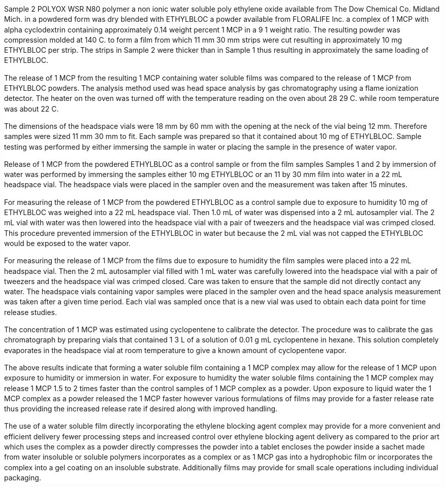 Sample 2 POLYOX WSR N80 polymer a non ionic water soluble poly ethylene oxide available from The Dow Chemical Co. Midland Mich. in a powdered form was dry blended with ETHYLBLOC a powder available from FLORALIFE Inc. a complex of 1 MCP with alpha cyclodextrin containing approximately 0.14 weight percent 1 MCP in a 9 1 weight ratio. The resulting powder was compression molded at 140 C. to form a film from which 11 mm 30 mm strips were cut resulting in approximately 10 mg ETHYLBLOC per strip. The strips in Sample 2 were thicker than in Sample 1 thus resulting in approximately the same loading of ETHYLBLOC.

The release of 1 MCP from the resulting 1 MCP containing water soluble films was compared to the release of 1 MCP from ETHYLBLOC powders. The analysis method used was head space analysis by gas chromatography using a flame ionization detector. The heater on the oven was turned off with the temperature reading on the oven about 28 29 C. while room temperature was about 22 C.

The dimensions of the headspace vials were 18 mm by 60 mm with the opening at the neck of the vial being 12 mm. Therefore samples were sized 11 mm 30 mm to fit. Each sample was prepared so that it contained about 10 mg of ETHYLBLOC. Sample testing was performed by either immersing the sample in water or placing the sample in the presence of water vapor.

Release of 1 MCP from the powdered ETHYLBLOC as a control sample or from the film samples Samples 1 and 2 by immersion of water was performed by immersing the samples either 10 mg ETHYLBLOC or an 11 by 30 mm film into water in a 22 mL headspace vial. The headspace vials were placed in the sampler oven and the measurement was taken after 15 minutes.

For measuring the release of 1 MCP from the powdered ETHYLBLOC as a control sample due to exposure to humidity 10 mg of ETHYLBLOC was weighed into a 22 mL headspace vial. Then 1.0 mL of water was dispensed into a 2 mL autosampler vial. The 2 mL vial with water was then lowered into the headspace vial with a pair of tweezers and the headspace vial was crimped closed. This procedure prevented immersion of the ETHYLBLOC in water but because the 2 mL vial was not capped the ETHYLBLOC would be exposed to the water vapor.

For measuring the release of 1 MCP from the films due to exposure to humidity the film samples were placed into a 22 mL headspace vial. Then the 2 mL autosampler vial filled with 1 mL water was carefully lowered into the headspace vial with a pair of tweezers and the headspace vial was crimped closed. Care was taken to ensure that the sample did not directly contact any water. The headspace vials containing vapor samples were placed in the sampler oven and the head space analysis measurement was taken after a given time period. Each vial was sampled once that is a new vial was used to obtain each data point for time release studies.

The concentration of 1 MCP was estimated using cyclopentene to calibrate the detector. The procedure was to calibrate the gas chromatograph by preparing vials that contained 1 3 L of a solution of 0.01 g mL cyclopentene in hexane. This solution completely evaporates in the headspace vial at room temperature to give a known amount of cyclopentene vapor.

The above results indicate that forming a water soluble film containing a 1 MCP complex may allow for the release of 1 MCP upon exposure to humidity or immersion in water. For exposure to humidity the water soluble films containing the 1 MCP complex may release 1 MCP 1.5 to 2 times faster than the control samples of 1 MCP complex as a powder. Upon exposure to liquid water the 1 MCP complex as a powder released the 1 MCP faster however various formulations of films may provide for a faster release rate thus providing the increased release rate if desired along with improved handling.

The use of a water soluble film directly incorporating the ethylene blocking agent complex may provide for a more convenient and efficient delivery fewer processing steps and increased control over ethylene blocking agent delivery as compared to the prior art which uses the complex as a powder directly compresses the powder into a tablet encloses the powder inside a sachet made from water insoluble or soluble polymers incorporates as a complex or as 1 MCP gas into a hydrophobic film or incorporates the complex into a gel coating on an insoluble substrate. Additionally films may provide for small scale operations including individual packaging.
